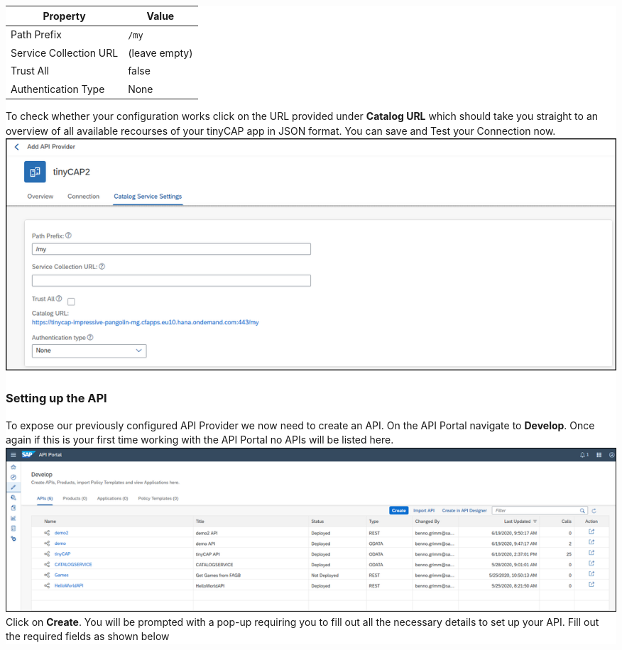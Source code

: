 |Property|Value|
|---|---|
|Path Prefix|<code>/my</code>|
|Service Collection URL|(leave empty)|
|Trust All|false|
|Authentication Type|None|

To check whether your configuration works click on the URL provided under <b>Catalog URL</b> which should take you straight to an overview of all available recourses of your tinyCAP app in JSON format. 
You can save and Test your Connection now.
![API Portal > Catalog Service Settings](./images/tinycap_catalog_service_settings.PNG)

### Setting up the API
To expose our previously configured API Provider we now need to create an API. On the API Portal navigate to <b>Develop</b>. 
Once again if this is your first time working with the API Portal no APIs will be listed here.
![API Portal > Develop](./images/api_portal_develop.PNG)
Click on <b> Create</b>. 
You will be prompted with a pop-up requiring you to fill out all the necessary details to set up your API. 
Fill out the required fields as shown below
